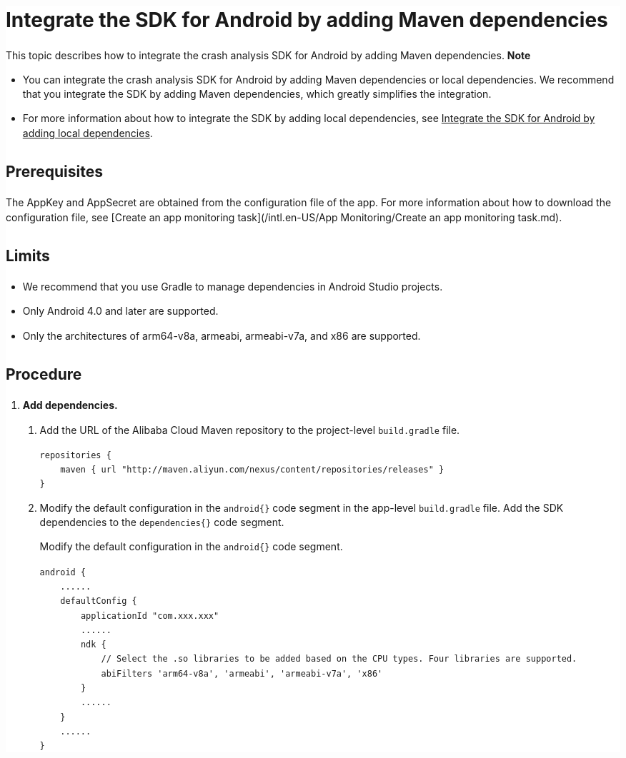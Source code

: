 Integrate the SDK for Android by adding Maven dependencies 
===============================================================================

This topic describes how to integrate the crash analysis SDK for Android by adding Maven dependencies.
**Note**



* You can integrate the crash analysis SDK for Android by adding Maven dependencies or local dependencies. We recommend that you integrate the SDK by adding Maven dependencies, which greatly simplifies the integration.

  

* For more information about how to integrate the SDK by adding local dependencies, see [Integrate the SDK for Android by adding local dependencies]().

  




Prerequisites 
----------------------------------

The AppKey and AppSecret are obtained from the configuration file of the app. For more information about how to download the configuration file, see [Create an app monitoring task](/intl.en-US/App Monitoring/Create an app monitoring task.md).

Limits 
---------------------------

* We recommend that you use Gradle to manage dependencies in Android Studio projects.

  

* Only Android 4.0 and later are supported.

  

* Only the architectures of arm64-v8a, armeabi, armeabi-v7a, and x86 are supported.

  




Procedure 
------------------------------

1. **Add dependencies.** 

   1. Add the URL of the Alibaba Cloud Maven repository to the project-level `build.gradle` file.

          repositories {
              maven { url "http://maven.aliyun.com/nexus/content/repositories/releases" }
          }

      
   
   2. Modify the default configuration in the `android{}` code segment in the app-level `build.gradle` file. Add the SDK dependencies to the `dependencies{}` code segment.

      Modify the default configuration in the `android{}` code segment.

          android {
              ......
              defaultConfig {
                  applicationId "com.xxx.xxx"
                  ......
                  ndk {
                      // Select the .so libraries to be added based on the CPU types. Four libraries are supported.
                      abiFilters 'arm64-v8a', 'armeabi', 'armeabi-v7a', 'x86'
                  }
                  ......
              }
              ......
          }
